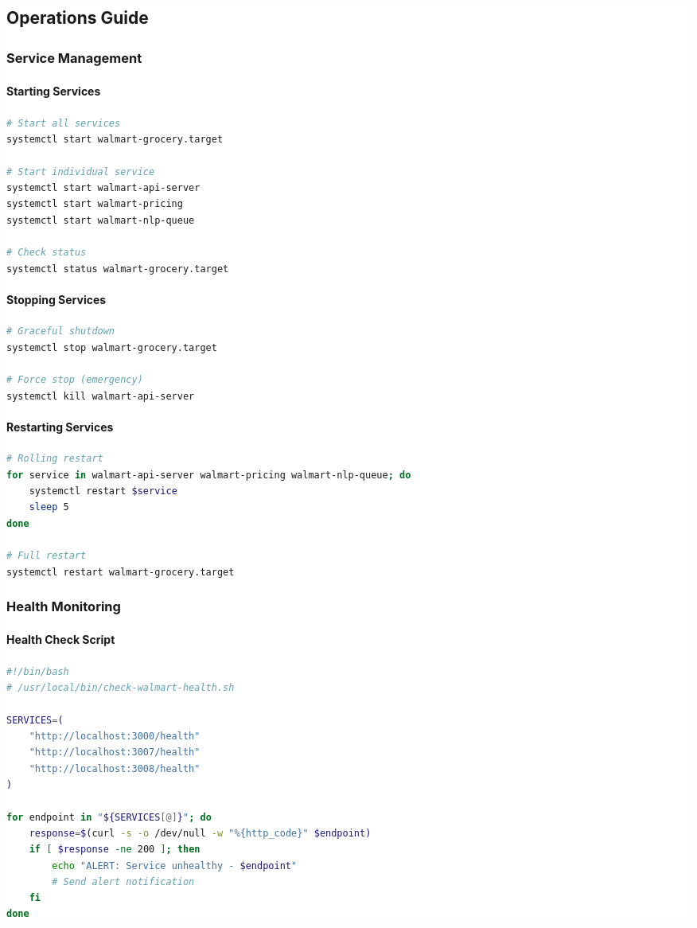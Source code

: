 
## Operations Guide

### Service Management

#### Starting Services
```bash
# Start all services
systemctl start walmart-grocery.target

# Start individual service
systemctl start walmart-api-server
systemctl start walmart-pricing
systemctl start walmart-nlp-queue

# Check status
systemctl status walmart-grocery.target
```

#### Stopping Services
```bash
# Graceful shutdown
systemctl stop walmart-grocery.target

# Force stop (emergency)
systemctl kill walmart-api-server
```

#### Restarting Services
```bash
# Rolling restart
for service in walmart-api-server walmart-pricing walmart-nlp-queue; do
    systemctl restart $service
    sleep 5
done

# Full restart
systemctl restart walmart-grocery.target
```

### Health Monitoring

#### Health Check Script
```bash
#!/bin/bash
# /usr/local/bin/check-walmart-health.sh

SERVICES=(
    "http://localhost:3000/health"
    "http://localhost:3007/health"
    "http://localhost:3008/health"
)

for endpoint in "${SERVICES[@]}"; do
    response=$(curl -s -o /dev/null -w "%{http_code}" $endpoint)
    if [ $response -ne 200 ]; then
        echo "ALERT: Service unhealthy - $endpoint"
        # Send alert notification
    fi
done
```
